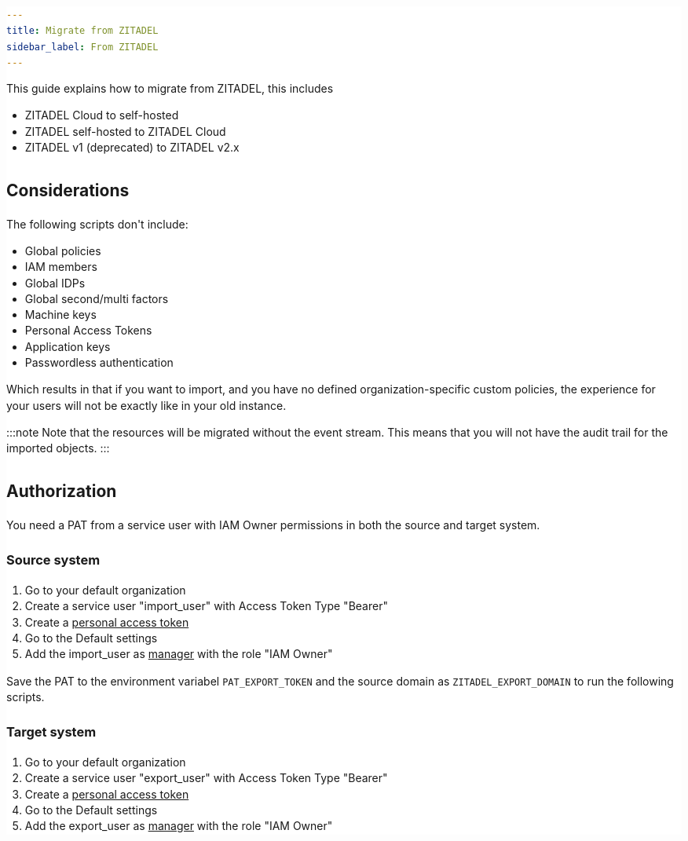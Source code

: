 ```yaml
---
title: Migrate from ZITADEL
sidebar_label: From ZITADEL
---
```


This guide explains how to migrate from ZITADEL, this includes

- ZITADEL Cloud to self-hosted
- ZITADEL self-hosted to ZITADEL Cloud
- ZITADEL v1 (deprecated) to ZITADEL v2.x

## Considerations

The following scripts don't include:

- Global policies
- IAM members
- Global IDPs
- Global second/multi factors
- Machine keys
- Personal Access Tokens
- Application keys
- Passwordless authentication

Which results in that if you want to import, and you have no defined organization-specific custom policies, the experience for your users will not be exactly like in your old instance.

:::note
Note that the resources will be migrated without the event stream. This means that you will not have the audit trail for the imported objects.
:::

## Authorization

You need a PAT from a service user with IAM Owner permissions in both the source and target system.

### Source system

1. Go to your default organization
2. Create a service user "import_user" with Access Token Type "Bearer"
3. Create a [personal access token](/docs/guides/integrate/service-users/personal-access-token)
4. Go to the Default settings
5. Add the import_user as [manager](/docs/guides/manage/console/managers) with the role "IAM Owner"

Save the PAT to the environment variabel `PAT_EXPORT_TOKEN` and the source domain as `ZITADEL_EXPORT_DOMAIN` to run the following scripts.

### Target system

1. Go to your default organization
2. Create a service user "export_user" with Access Token Type "Bearer"
3. Create a [personal access token](/docs/guides/integrate/service-users/personal-access-token)
4. Go to the Default settings
5. Add the export_user as [manager](/docs/guides/manage/console/managers) with the role "IAM Owner"
